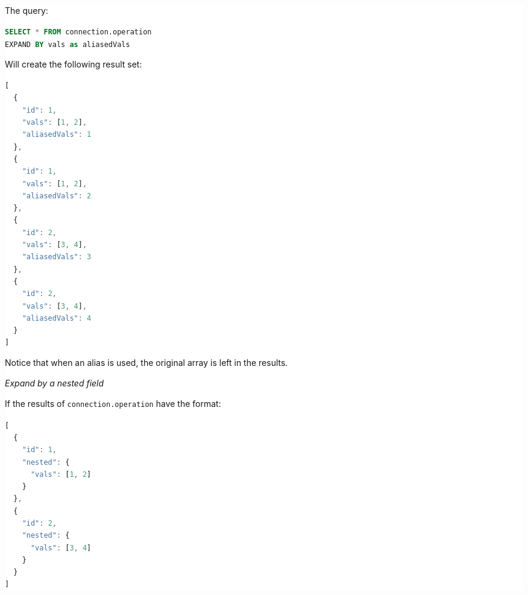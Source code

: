 The query:

```sql
SELECT * FROM connection.operation
EXPAND BY vals as aliasedVals
```

Will create the following result set:

```javascript
[
  {
    "id": 1,
    "vals": [1, 2],
    "aliasedVals": 1
  },
  {
    "id": 1,
    "vals": [1, 2],
    "aliasedVals": 2
  },
  {
    "id": 2,
    "vals": [3, 4],
    "aliasedVals": 3
  },
  {
    "id": 2,
    "vals": [3, 4],
    "aliasedVals": 4
  }
]
```

Notice that when an alias is used, the original array is left in the results.

_Expand by a nested field_

If the results of `connection.operation` have the format:

```javascript
[
  {
    "id": 1,
    "nested": {
      "vals": [1, 2] 
    }
  },
  {
    "id": 2,
    "nested": {
      "vals": [3, 4] 
    }
  }
]
```
